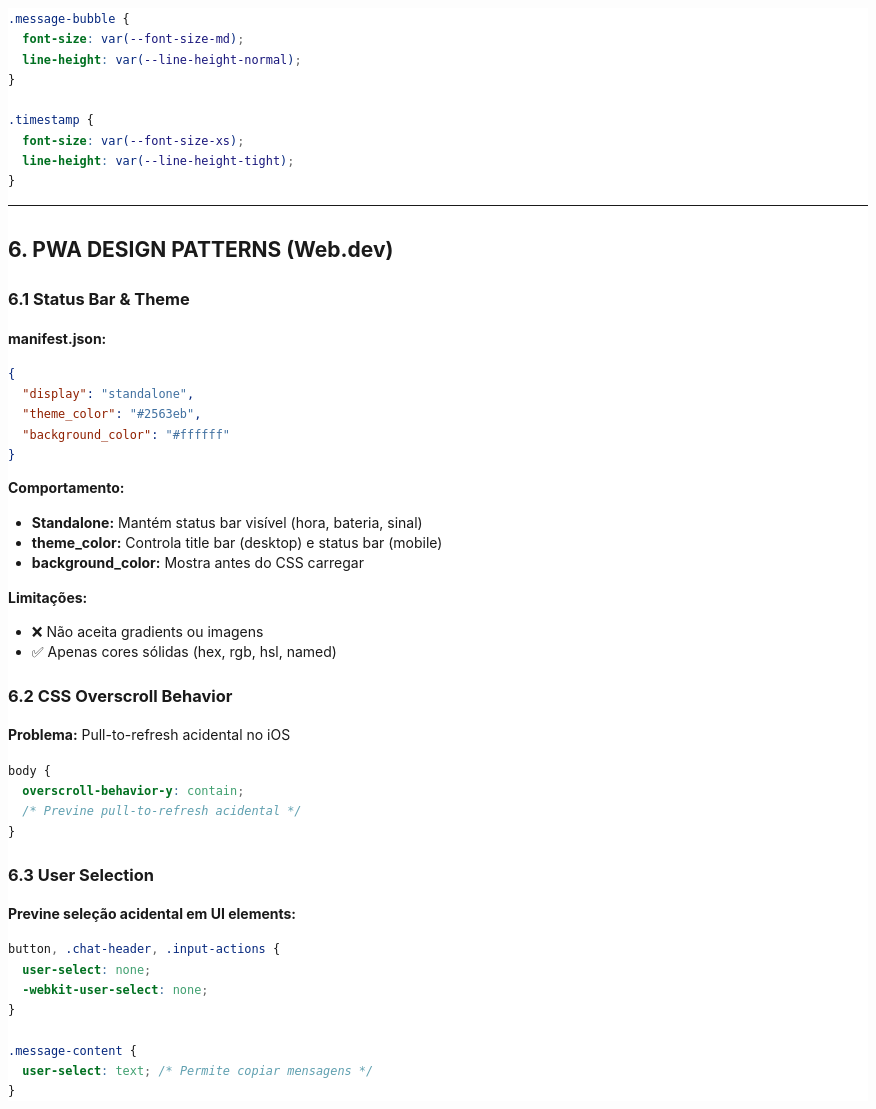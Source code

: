 ```css
.message-bubble {
  font-size: var(--font-size-md);
  line-height: var(--line-height-normal);
}

.timestamp {
  font-size: var(--font-size-xs);
  line-height: var(--line-height-tight);
}
```

---

## 6. PWA DESIGN PATTERNS (Web.dev)

### 6.1 Status Bar & Theme

**manifest.json:**
```json
{
  "display": "standalone",
  "theme_color": "#2563eb",
  "background_color": "#ffffff"
}
```

**Comportamento:**
- **Standalone:** Mantém status bar visível (hora, bateria, sinal)
- **theme_color:** Controla title bar (desktop) e status bar (mobile)
- **background_color:** Mostra antes do CSS carregar

**Limitações:**
- ❌ Não aceita gradients ou imagens
- ✅ Apenas cores sólidas (hex, rgb, hsl, named)

### 6.2 CSS Overscroll Behavior

**Problema:** Pull-to-refresh acidental no iOS

```css
body {
  overscroll-behavior-y: contain;
  /* Previne pull-to-refresh acidental */
}
```

### 6.3 User Selection

**Previne seleção acidental em UI elements:**
```css
button, .chat-header, .input-actions {
  user-select: none;
  -webkit-user-select: none;
}

.message-content {
  user-select: text; /* Permite copiar mensagens */
}
```
